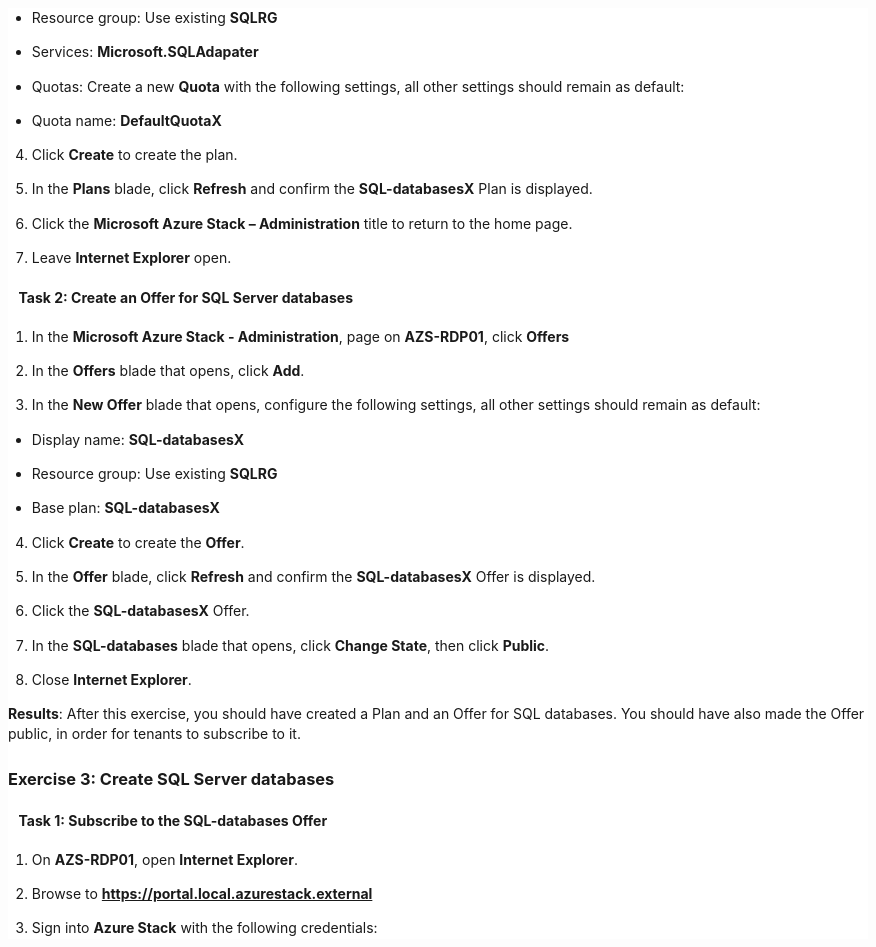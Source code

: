    -   Resource group: Use existing **SQLRG**

   -   Services: **Microsoft.SQLAdapater**

   -   Quotas: Create a new **Quota** with the following settings, all other
    settings should remain as default:

   -   Quota name: **DefaultQuotaX**

4.  Click **Create** to create the plan.

5.  In the **Plans** blade, click **Refresh** and confirm the **SQL-databasesX**
    Plan is displayed.

6.  Click the **Microsoft Azure Stack – Administration** title to return to the
    home page.

7.  Leave **Internet Explorer** open.

####   Task 2: Create an Offer for SQL Server databases

1.  In the **Microsoft Azure Stack - Administration**, page on **AZS-RDP01**,
    click **Offers**

2.  In the **Offers** blade that opens, click **Add**.

3.  In the **New Offer** blade that opens, configure the following settings, all
    other settings should remain as default:

   -   Display name: **SQL-databasesX**

   -   Resource group: Use existing **SQLRG**

   -   Base plan: **SQL-databasesX**

4.  Click **Create** to create the **Offer**.

5.  In the **Offer** blade, click **Refresh** and confirm the **SQL-databasesX**
    Offer is displayed.

6.  Click the **SQL-databasesX** Offer.

7.  In the **SQL-databases** blade that opens, click **Change State**, then
    click **Public**.

8.  Close **Internet Explorer**.

**Results**: After this exercise, you should have created a Plan and an Offer
for SQL databases. You should have also made the Offer public, in order for
tenants to subscribe to it.

### Exercise 3: Create SQL Server databases

####   Task 1: Subscribe to the SQL-databases Offer

1.  On **AZS-RDP01**, open **Internet Explorer**.

2.  Browse to **https://portal.local.azurestack.external**

3.  Sign into **Azure Stack** with the following credentials:

